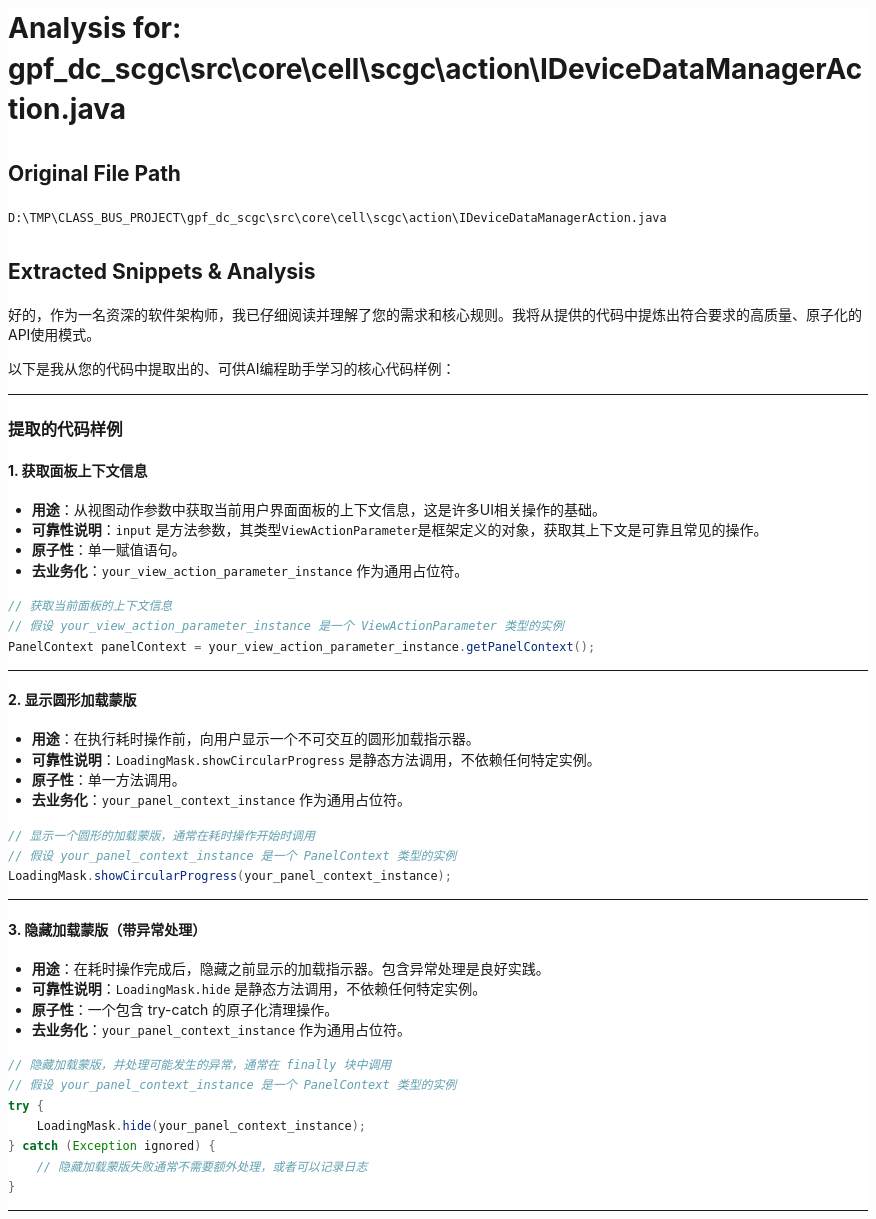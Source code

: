 # Analysis for: gpf_dc_scgc\src\core\cell\scgc\action\IDeviceDataManagerAction.java

## Original File Path
`D:\TMP\CLASS_BUS_PROJECT\gpf_dc_scgc\src\core\cell\scgc\action\IDeviceDataManagerAction.java`

## Extracted Snippets & Analysis
好的，作为一名资深的软件架构师，我已仔细阅读并理解了您的需求和核心规则。我将从提供的代码中提炼出符合要求的高质量、原子化的API使用模式。

以下是我从您的代码中提取出的、可供AI编程助手学习的核心代码样例：

---

### 提取的代码样例

#### 1. 获取面板上下文信息
*   **用途**：从视图动作参数中获取当前用户界面面板的上下文信息，这是许多UI相关操作的基础。
*   **可靠性说明**：`input` 是方法参数，其类型`ViewActionParameter`是框架定义的对象，获取其上下文是可靠且常见的操作。
*   **原子性**：单一赋值语句。
*   **去业务化**：`your_view_action_parameter_instance` 作为通用占位符。

```java
// 获取当前面板的上下文信息
// 假设 your_view_action_parameter_instance 是一个 ViewActionParameter 类型的实例
PanelContext panelContext = your_view_action_parameter_instance.getPanelContext();
```

---

#### 2. 显示圆形加载蒙版
*   **用途**：在执行耗时操作前，向用户显示一个不可交互的圆形加载指示器。
*   **可靠性说明**：`LoadingMask.showCircularProgress` 是静态方法调用，不依赖任何特定实例。
*   **原子性**：单一方法调用。
*   **去业务化**：`your_panel_context_instance` 作为通用占位符。

```java
// 显示一个圆形的加载蒙版，通常在耗时操作开始时调用
// 假设 your_panel_context_instance 是一个 PanelContext 类型的实例
LoadingMask.showCircularProgress(your_panel_context_instance);
```

---

#### 3. 隐藏加载蒙版（带异常处理）
*   **用途**：在耗时操作完成后，隐藏之前显示的加载指示器。包含异常处理是良好实践。
*   **可靠性说明**：`LoadingMask.hide` 是静态方法调用，不依赖任何特定实例。
*   **原子性**：一个包含 try-catch 的原子化清理操作。
*   **去业务化**：`your_panel_context_instance` 作为通用占位符。

```java
// 隐藏加载蒙版，并处理可能发生的异常，通常在 finally 块中调用
// 假设 your_panel_context_instance 是一个 PanelContext 类型的实例
try {
    LoadingMask.hide(your_panel_context_instance);
} catch (Exception ignored) {
    // 隐藏加载蒙版失败通常不需要额外处理，或者可以记录日志
}
```

---
